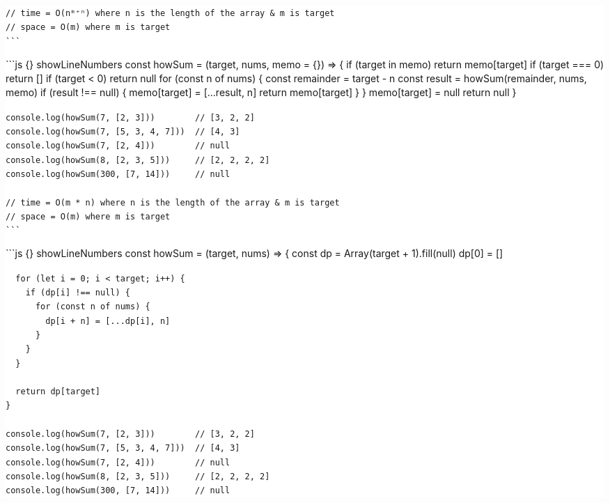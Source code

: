     // time = O(nᵐ⁺ⁿ) where n is the length of the array & m is target
    // space = O(m) where m is target
    ```

  </div>

  <div id="#2" className="tabcontent">
    ```js {} showLineNumbers
    const howSum = (target, nums, memo = {}) => {
      if (target in memo) return memo[target]
      if (target === 0) return []
      if (target < 0) return null
      for (const n of nums) {
        const remainder = target - n
        const result = howSum(remainder, nums, memo)
        if (result !== null) {
          memo[target] = [...result, n]
          return memo[target]
        }
      }
      memo[target] = null
      return null
    }

    console.log(howSum(7, [2, 3]))        // [3, 2, 2]
    console.log(howSum(7, [5, 3, 4, 7]))  // [4, 3]
    console.log(howSum(7, [2, 4]))        // null
    console.log(howSum(8, [2, 3, 5]))     // [2, 2, 2, 2]
    console.log(howSum(300, [7, 14]))     // null

    // time = O(m * n) where n is the length of the array & m is target
    // space = O(m) where m is target
    ```

  </div>

  <div id="#3" className="tabcontent">
    ```js {} showLineNumbers
    const howSum = (target, nums) => {
      const dp = Array(target + 1).fill(null)
      dp[0] = []

      for (let i = 0; i < target; i++) {
        if (dp[i] !== null) {
          for (const n of nums) {
            dp[i + n] = [...dp[i], n]
          }
        }
      }

      return dp[target]
    }

    console.log(howSum(7, [2, 3]))        // [3, 2, 2]
    console.log(howSum(7, [5, 3, 4, 7]))  // [4, 3]
    console.log(howSum(7, [2, 4]))        // null
    console.log(howSum(8, [2, 3, 5]))     // [2, 2, 2, 2]
    console.log(howSum(300, [7, 14]))     // null

